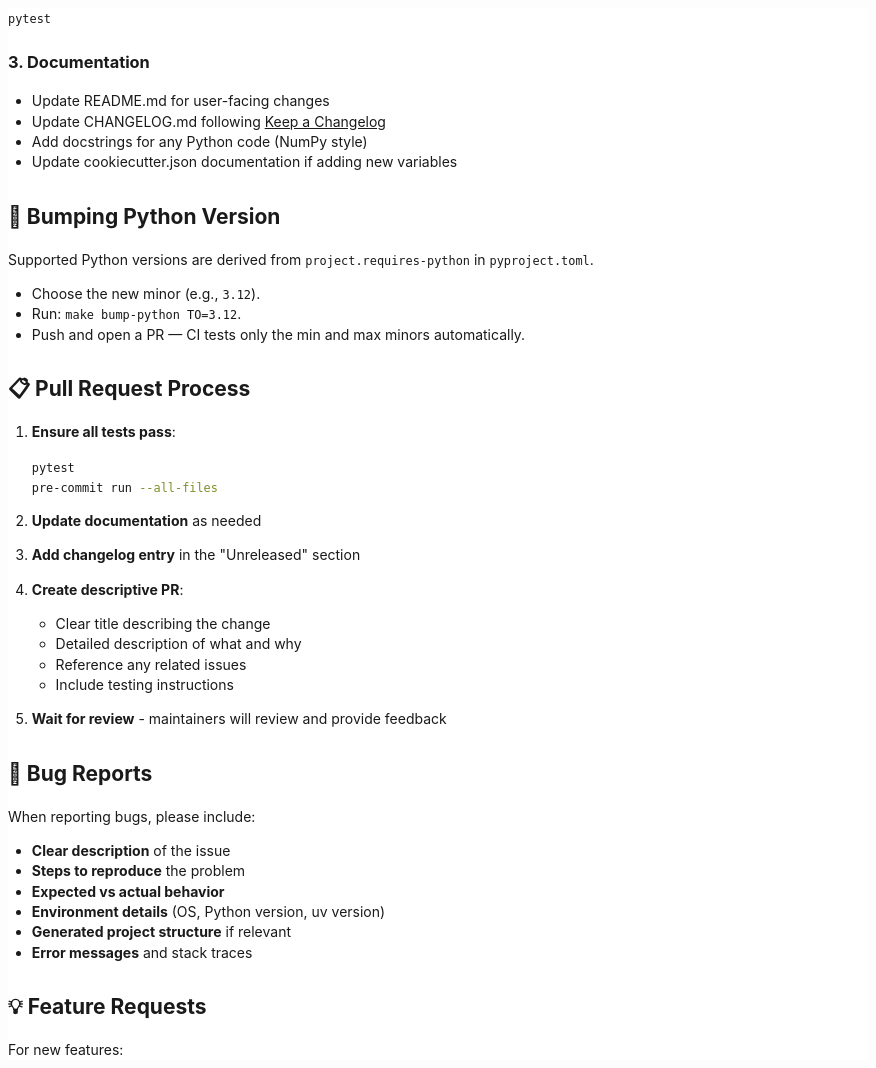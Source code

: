```bash
pytest
```

### 3. Documentation

- Update README.md for user-facing changes
- Update CHANGELOG.md following [Keep a Changelog](https://keepachangelog.com/)
- Add docstrings for any Python code (NumPy style)
- Update cookiecutter.json documentation if adding new variables

## 🔀 Bumping Python Version

Supported Python versions are derived from `project.requires-python` in `pyproject.toml`.

- Choose the new minor (e.g., `3.12`).
- Run: `make bump-python TO=3.12`.
- Push and open a PR — CI tests only the min and max minors automatically.

## 📋 Pull Request Process

1. **Ensure all tests pass**:
   ```bash
   pytest
   pre-commit run --all-files
   ```

2. **Update documentation** as needed

3. **Add changelog entry** in the "Unreleased" section

4. **Create descriptive PR**:
   - Clear title describing the change
   - Detailed description of what and why
   - Reference any related issues
   - Include testing instructions

5. **Wait for review** - maintainers will review and provide feedback

## 🐛 Bug Reports

When reporting bugs, please include:

- **Clear description** of the issue
- **Steps to reproduce** the problem
- **Expected vs actual behavior**
- **Environment details** (OS, Python version, uv version)
- **Generated project structure** if relevant
- **Error messages** and stack traces

## 💡 Feature Requests

For new features:
